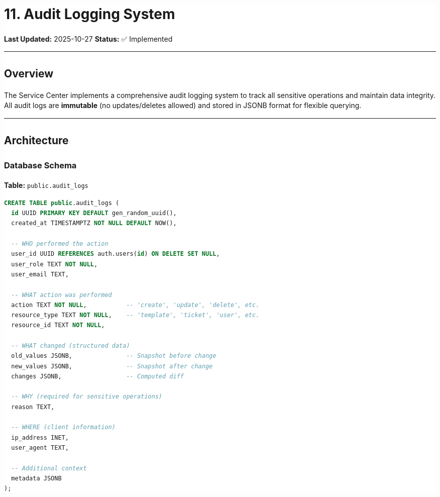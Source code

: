 # 11. Audit Logging System

**Last Updated:** 2025-10-27
**Status:** ✅ Implemented

---

## Overview

The Service Center implements a comprehensive audit logging system to track all sensitive operations and maintain data integrity. All audit logs are **immutable** (no updates/deletes allowed) and stored in JSONB format for flexible querying.

---

## Architecture

### Database Schema

**Table:** `public.audit_logs`

```sql
CREATE TABLE public.audit_logs (
  id UUID PRIMARY KEY DEFAULT gen_random_uuid(),
  created_at TIMESTAMPTZ NOT NULL DEFAULT NOW(),

  -- WHO performed the action
  user_id UUID REFERENCES auth.users(id) ON DELETE SET NULL,
  user_role TEXT NOT NULL,
  user_email TEXT,

  -- WHAT action was performed
  action TEXT NOT NULL,           -- 'create', 'update', 'delete', etc.
  resource_type TEXT NOT NULL,    -- 'template', 'ticket', 'user', etc.
  resource_id TEXT NOT NULL,

  -- WHAT changed (structured data)
  old_values JSONB,               -- Snapshot before change
  new_values JSONB,               -- Snapshot after change
  changes JSONB,                  -- Computed diff

  -- WHY (required for sensitive operations)
  reason TEXT,

  -- WHERE (client information)
  ip_address INET,
  user_agent TEXT,

  -- Additional context
  metadata JSONB
);
```
